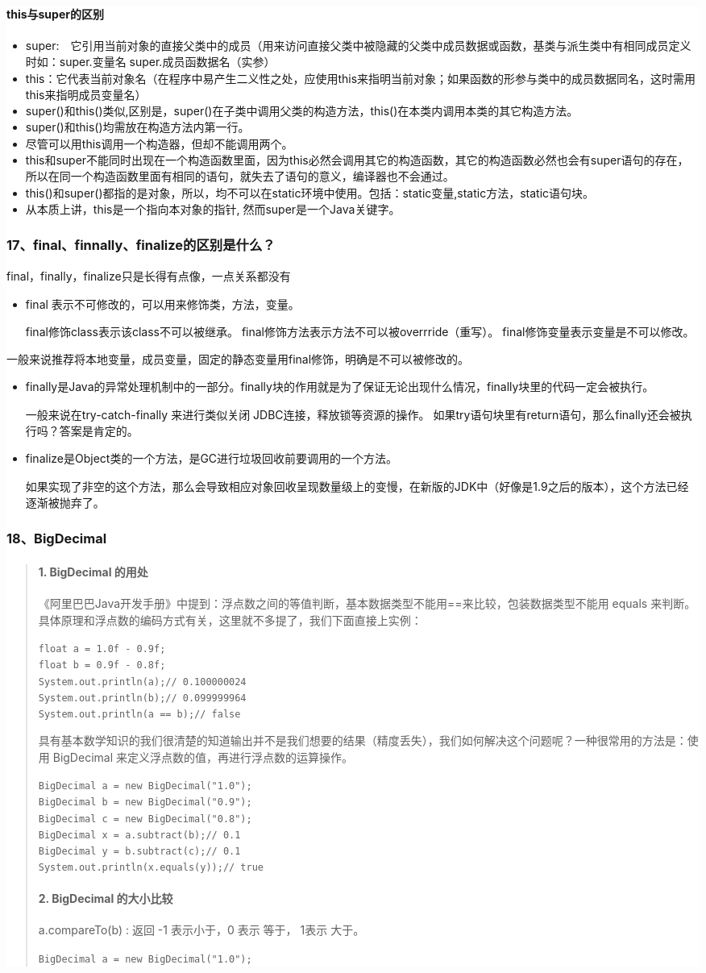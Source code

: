 

#### this与super的区别

- super:　它引用当前对象的直接父类中的成员（用来访问直接父类中被隐藏的父类中成员数据或函数，基类与派生类中有相同成员定义时如：super.变量名 super.成员函数据名（实参）
- this：它代表当前对象名（在程序中易产生二义性之处，应使用this来指明当前对象；如果函数的形参与类中的成员数据同名，这时需用this来指明成员变量名）
- super()和this()类似,区别是，super()在子类中调用父类的构造方法，this()在本类内调用本类的其它构造方法。
- super()和this()均需放在构造方法内第一行。
- 尽管可以用this调用一个构造器，但却不能调用两个。
- this和super不能同时出现在一个构造函数里面，因为this必然会调用其它的构造函数，其它的构造函数必然也会有super语句的存在，所以在同一个构造函数里面有相同的语句，就失去了语句的意义，编译器也不会通过。
- this()和super()都指的是对象，所以，均不可以在static环境中使用。包括：static变量,static方法，static语句块。
- 从本质上讲，this是一个指向本对象的指针, 然而super是一个Java关键字。

### 17、final、finnally、finalize的区别是什么？

final，finally，finalize只是长得有点像，一点关系都没有

* final 表示不可修改的，可以用来修饰类，方法，变量。

  final修饰class表示该class不可以被继承。
  final修饰方法表示方法不可以被overrride（重写）。
  final修饰变量表示变量是不可以修改。

一般来说推荐将本地变量，成员变量，固定的静态变量用final修饰，明确是不可以被修改的。

* finally是Java的异常处理机制中的一部分。finally块的作用就是为了保证无论出现什么情况，finally块里的代码一定会被执行。

  一般来说在try-catch-finally 来进行类似关闭 JDBC连接，释放锁等资源的操作。
  如果try语句块里有return语句，那么finally还会被执行吗？答案是肯定的。

* finalize是Object类的一个方法，是GC进行垃圾回收前要调用的一个方法。

  如果实现了非空的这个方法，那么会导致相应对象回收呈现数量级上的变慢，在新版的JDK中（好像是1.9之后的版本），这个方法已经逐渐被抛弃了。



### 18、BigDecimal

>#### 1. BigDecimal 的用处
>
>《阿里巴巴Java开发手册》中提到：浮点数之间的等值判断，基本数据类型不能用==来比较，包装数据类型不能用 equals 来判断。 具体原理和浮点数的编码方式有关，这里就不多提了，我们下面直接上实例：
>
>```
> float a = 1.0f - 0.9f; 
> float b = 0.9f - 0.8f; 
> System.out.println(a);// 0.100000024 
> System.out.println(b);// 0.099999964 
> System.out.println(a == b);// false
>```
>
>具有基本数学知识的我们很清楚的知道输出并不是我们想要的结果（精度丢失），我们如何解决这个问题呢？一种很常用的方法是：使用 BigDecimal 来定义浮点数的值，再进行浮点数的运算操作。
>
>```
> BigDecimal a = new BigDecimal("1.0"); 
> BigDecimal b = new BigDecimal("0.9"); 
> BigDecimal c = new BigDecimal("0.8"); 
> BigDecimal x = a.subtract(b);// 0.1 
> BigDecimal y = b.subtract(c);// 0.1 
> System.out.println(x.equals(y));// true 
>```
>
>#### 2. BigDecimal 的大小比较
>
>a.compareTo(b) : 返回 -1 表示小于，0 表示 等于， 1表示 大于。
>
>```
> BigDecimal a = new BigDecimal("1.0"); 